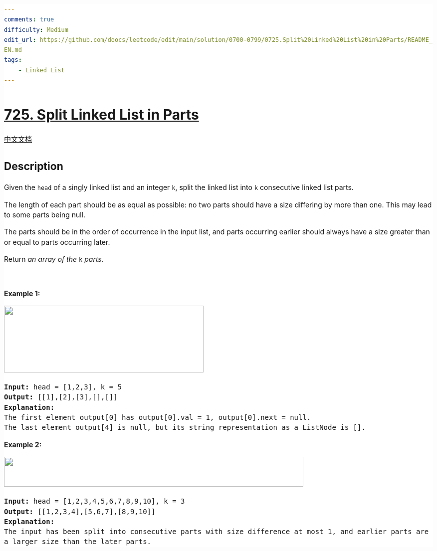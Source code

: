```yaml
---
comments: true
difficulty: Medium
edit_url: https://github.com/doocs/leetcode/edit/main/solution/0700-0799/0725.Split%20Linked%20List%20in%20Parts/README_EN.md
tags:
    - Linked List
---
```




# [725. Split Linked List in Parts](https://leetcode.com/problems/split-linked-list-in-parts)

[中文文档](/solution/0700-0799/0725.Split%20Linked%20List%20in%20Parts/README.md)

## Description



<p>Given the <code>head</code> of a singly linked list and an integer <code>k</code>, split the linked list into <code>k</code> consecutive linked list parts.</p>

<p>The length of each part should be as equal as possible: no two parts should have a size differing by more than one. This may lead to some parts being null.</p>

<p>The parts should be in the order of occurrence in the input list, and parts occurring earlier should always have a size greater than or equal to parts occurring later.</p>

<p>Return <em>an array of the </em><code>k</code><em> parts</em>.</p>

<p>&nbsp;</p>
<p><strong class="example">Example 1:</strong></p>
<img alt="" src="https://fastly.jsdelivr.net/gh/doocs/leetcode@main/solution/0700-0799/0725.Split%20Linked%20List%20in%20Parts/images/split1-lc.jpg" style="width: 400px; height: 134px;" />
<pre>
<strong>Input:</strong> head = [1,2,3], k = 5
<strong>Output:</strong> [[1],[2],[3],[],[]]
<strong>Explanation:</strong>
The first element output[0] has output[0].val = 1, output[0].next = null.
The last element output[4] is null, but its string representation as a ListNode is [].
</pre>

<p><strong class="example">Example 2:</strong></p>
<img alt="" src="https://fastly.jsdelivr.net/gh/doocs/leetcode@main/solution/0700-0799/0725.Split%20Linked%20List%20in%20Parts/images/split2-lc.jpg" style="width: 600px; height: 60px;" />
<pre>
<strong>Input:</strong> head = [1,2,3,4,5,6,7,8,9,10], k = 3
<strong>Output:</strong> [[1,2,3,4],[5,6,7],[8,9,10]]
<strong>Explanation:</strong>
The input has been split into consecutive parts with size difference at most 1, and earlier parts are a larger size than the later parts.
</pre>
